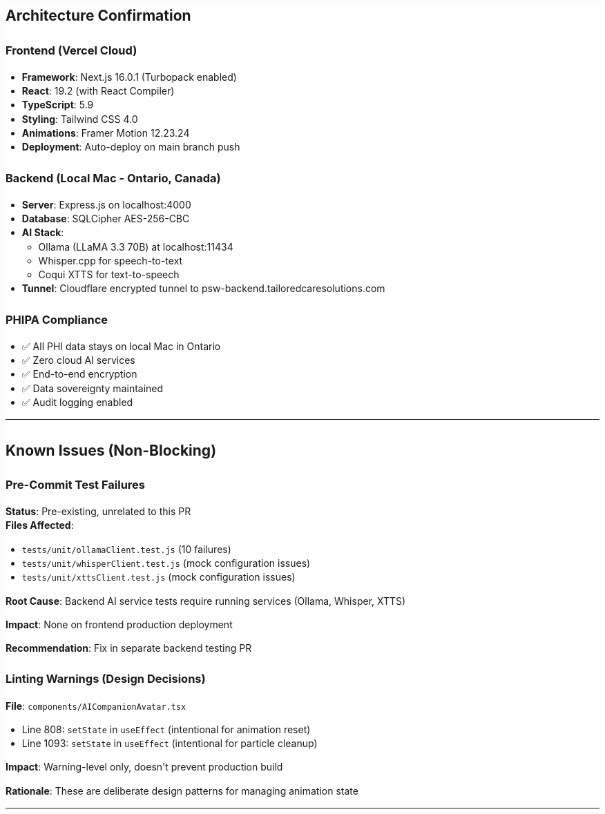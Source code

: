 ## Architecture Confirmation

### Frontend (Vercel Cloud)
- **Framework**: Next.js 16.0.1 (Turbopack enabled)
- **React**: 19.2 (with React Compiler)
- **TypeScript**: 5.9
- **Styling**: Tailwind CSS 4.0
- **Animations**: Framer Motion 12.23.24
- **Deployment**: Auto-deploy on main branch push

### Backend (Local Mac - Ontario, Canada)
- **Server**: Express.js on localhost:4000
- **Database**: SQLCipher AES-256-CBC
- **AI Stack**:
  - Ollama (LLaMA 3.3 70B) at localhost:11434
  - Whisper.cpp for speech-to-text
  - Coqui XTTS for text-to-speech
- **Tunnel**: Cloudflare encrypted tunnel to psw-backend.tailoredcaresolutions.com

### PHIPA Compliance
- ✅ All PHI data stays on local Mac in Ontario
- ✅ Zero cloud AI services
- ✅ End-to-end encryption
- ✅ Data sovereignty maintained
- ✅ Audit logging enabled

---

## Known Issues (Non-Blocking)

### Pre-Commit Test Failures
**Status**: Pre-existing, unrelated to this PR  
**Files Affected**:
- `tests/unit/ollamaClient.test.js` (10 failures)
- `tests/unit/whisperClient.test.js` (mock configuration issues)
- `tests/unit/xttsClient.test.js` (mock configuration issues)

**Root Cause**: Backend AI service tests require running services (Ollama, Whisper, XTTS)

**Impact**: None on frontend production deployment

**Recommendation**: Fix in separate backend testing PR

### Linting Warnings (Design Decisions)
**File**: `components/AICompanionAvatar.tsx`
- Line 808: `setState` in `useEffect` (intentional for animation reset)
- Line 1093: `setState` in `useEffect` (intentional for particle cleanup)

**Impact**: Warning-level only, doesn't prevent production build

**Rationale**: These are deliberate design patterns for managing animation state

---